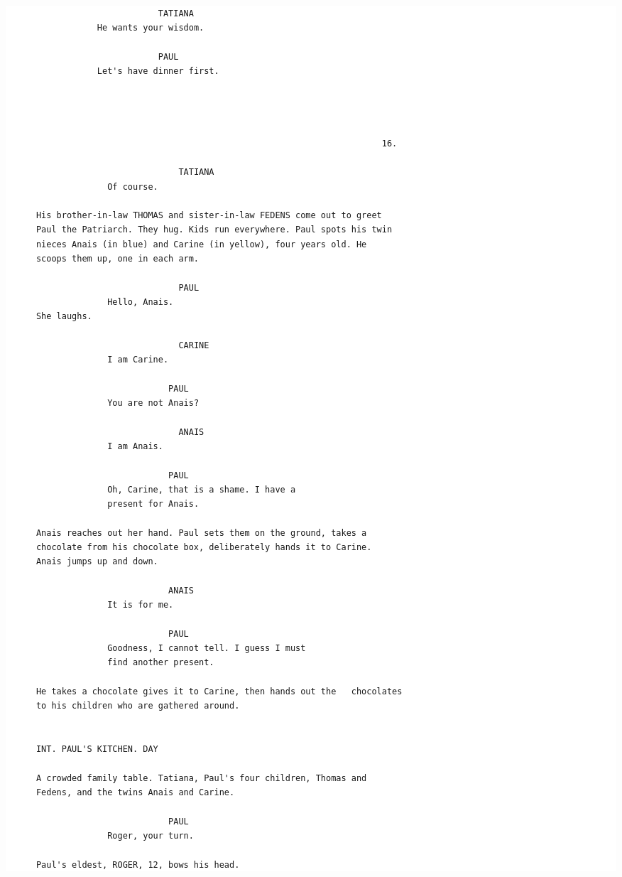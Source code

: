                                   TATIANA
                      He wants your wisdom.
          
                                  PAUL
                      Let's have dinner first.
          
                                   
          
          
                                                                              16.
          
                                      TATIANA
                        Of course.
          
          His brother-in-law THOMAS and sister-in-law FEDENS come out to greet
          Paul the Patriarch. They hug. Kids run everywhere. Paul spots his twin
          nieces Anais (in blue) and Carine (in yellow), four years old. He
          scoops them up, one in each arm.
          
                                      PAUL
                        Hello, Anais.                                                 
          She laughs.
          
                                      CARINE
                        I am Carine.
          
                                    PAUL
                        You are not Anais?  
                                                    
                                      ANAIS
                        I am Anais.
          
                                    PAUL
                        Oh, Carine, that is a shame. I have a                         
                        present for Anais.
          
          Anais reaches out her hand. Paul sets them on the ground, takes a
          chocolate from his chocolate box, deliberately hands it to Carine.
          Anais jumps up and down.
          
                                    ANAIS
                        It is for me.
          
                                    PAUL
                        Goodness, I cannot tell. I guess I must
                        find another present.
          
          He takes a chocolate gives it to Carine, then hands out the   chocolates
          to his children who are gathered around.
          
          
          INT. PAUL'S KITCHEN. DAY
          
          A crowded family table. Tatiana, Paul's four children, Thomas and
          Fedens, and the twins Anais and Carine.
          
                                    PAUL
                        Roger, your turn.
          
          Paul's eldest, ROGER, 12, bows his head.
          